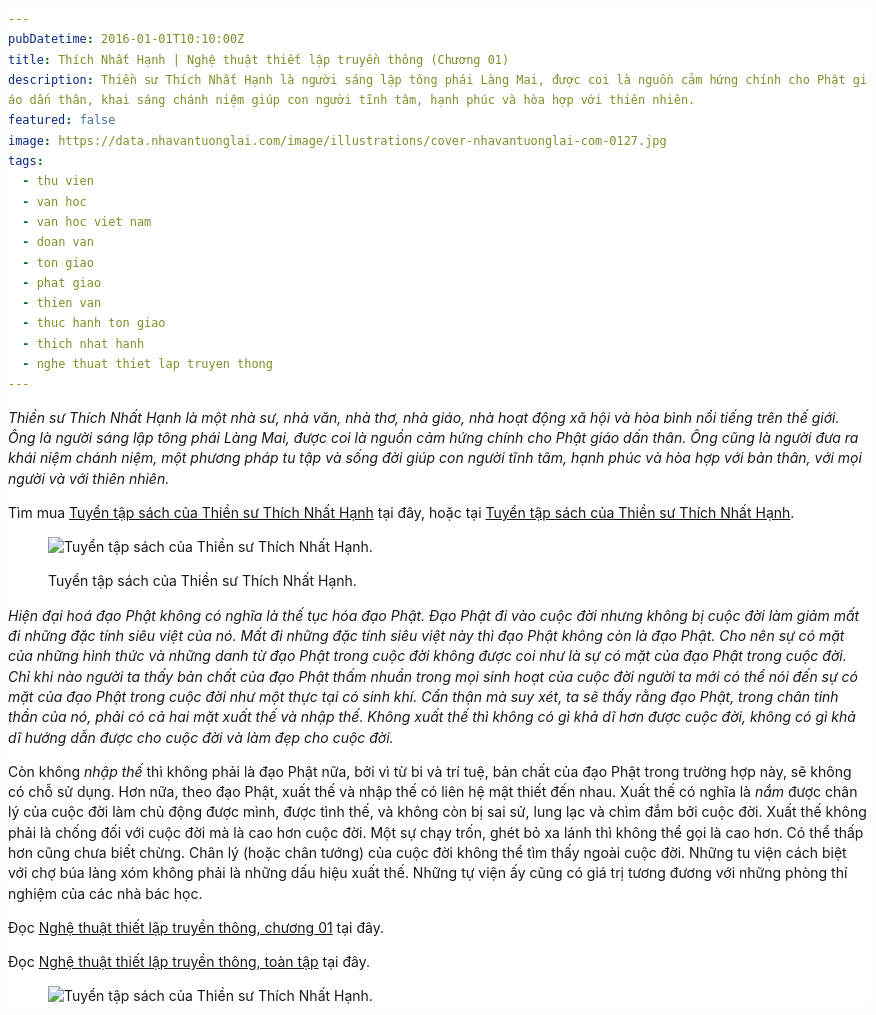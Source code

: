 ```yaml
---
pubDatetime: 2016-01-01T10:10:00Z
title: Thích Nhất Hạnh | Nghệ thuật thiết lập truyền thông (Chương 01)
description: Thiền sư Thích Nhất Hạnh là người sáng lập tông phái Làng Mai, được coi là nguồn cảm hứng chính cho Phật giáo dấn thân, khai sáng chánh niệm giúp con người tĩnh tâm, hạnh phúc và hòa hợp với thiên nhiên.
featured: false
image: https://data.nhavantuonglai.com/image/illustrations/cover-nhavantuonglai-com-0127.jpg
tags:
  - thu vien
  - van hoc
  - van hoc viet nam
  - doan van
  - ton giao
  - phat giao
  - thien van
  - thuc hanh ton giao
  - thich nhat hanh
  - nghe thuat thiet lap truyen thong
---
```


_Thiền sư Thích Nhất Hạnh là một nhà sư, nhà văn, nhà thơ, nhà giáo, nhà hoạt động xã hội và hòa bình nổi tiếng trên thế giới. Ông là người sáng lập tông phái Làng Mai, được coi là nguồn cảm hứng chính cho Phật giáo dấn thân. Ông cũng là người đưa ra khái niệm chánh niệm, một phương pháp tu tập và sống đời giúp con người tĩnh tâm, hạnh phúc và hòa hợp với bản thân, với mọi người và với thiên nhiên._

Tìm mua [Tuyển tập sách của Thiền sư Thích Nhất Hạnh](https://shope.ee/2q52sL8Etn) tại đây, hoặc tại [Tuyển tập sách của Thiền sư Thích Nhất Hạnh](https://shope.ee/7zn92I83dd).

<figure><img src="https://info.nhavantuonglai.com/thich-nhat-hanh-02" alt="Tuyển tập sách của Thiền sư Thích Nhất Hạnh." title="Tuyển tập sách của Thiền sư Thích Nhất Hạnh." height=100% width=100%><figcaption><p>Tuyển tập sách của Thiền sư Thích Nhất Hạnh.</p></figcaption></figure>

_Hiện đại hoá đạo Phật không có nghĩa là thế tục hóa đạo Phật. Đạo Phật đi vào cuộc đời nhưng không bị cuộc đời làm giảm mất đi những đặc tính siêu việt của nó. Mất đi những đặc tính siêu việt này thì đạo Phật không còn là đạo Phật. Cho nên sự có mặt của những hình thức và những danh từ đạo Phật trong cuộc đời không được coi như là sự có mặt của đạo Phật trong cuộc đời. Chỉ khi nào người ta thấy bản chất của đạo Phật thấm nhuần trong mọi sinh hoạt của cuộc đời người ta mới có thể nói đến sự có mặt của đạo Phật trong cuộc đời như một thực tại có sinh khí. Cẩn thận mà suy xét, ta sẽ thấy rằng đạo Phật, trong chân tinh thần của nó, phải có cả hai mặt xuất thế và nhập thế. Không _xuất thế_ thì không có gì khả dĩ hơn được cuộc đời, không có gì khả dĩ hướng dẫn được cho cuộc đời và làm đẹp cho cuộc đời._

Còn không _nhập thế_ thì không phải là đạo Phật nữa, bởi vì từ bi và trí tuệ, bản chất của đạo Phật trong trường hợp này, sẽ không có chỗ sử dụng. Hơn nữa, theo đạo Phật, xuất thế và nhập thế có liên hệ mật thiết đến nhau. Xuất thế có nghĩa là _nắm_ được chân lý của cuộc đời làm chủ động được mình, được tình thế, và không còn bị sai sử, lung lạc và chìm đắm bởi cuộc đời. Xuất thế không phải là chống đối với cuộc đời mà là cao hơn cuộc đời. Một sự chạy trốn, ghét bỏ xa lánh thì không thể gọi là cao hơn. Có thể thấp hơn cũng chưa biết chừng. Chân lý (hoặc chân tướng) của cuộc đời không thể tìm thấy ngoài cuộc đời. Những tu viện cách biệt với chợ búa làng xóm không phải là những dấu hiệu xuất thế. Những tự viện ấy cũng có giá trị tương đương với những phòng thí nghiệm của các nhà bác học.

Đọc [Nghệ thuật thiết lập truyền thông, chương 01](https://nhavantuonglai.com/article/thich-nhat-hanh-nghe-thuat-thiet-lap-truyen-thong-chuong-01) tại đây.

Đọc [Nghệ thuật thiết lập truyền thông, toàn tập](https://data.nhavantuonglai.com/ebook/thich-nhat-hanh-nghe-thuat-thiet-lap-truyen-thong.pdf) tại đây.

<figure><img src="https://data.nhavantuonglai.com/image/illustrations/cover-nhavantuonglai-com-0110.jpg" alt="Tuyển tập sách của Thiền sư Thích Nhất Hạnh." title="Tuyển tập sách của Thiền sư Thích Nhất Hạnh." height=100% width=100%><figcaption><p></p></figcaption></figure>